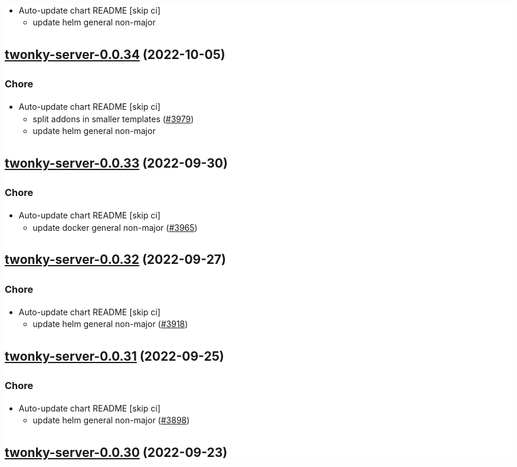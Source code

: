 - Auto-update chart README [skip ci]
  - update helm general non-major




## [twonky-server-0.0.34](https://github.com/truecharts/charts/compare/twonky-server-0.0.33...twonky-server-0.0.34) (2022-10-05)

### Chore

- Auto-update chart README [skip ci]
  - split addons in smaller templates ([#3979](https://github.com/truecharts/charts/issues/3979))
  - update helm general non-major




## [twonky-server-0.0.33](https://github.com/truecharts/charts/compare/twonky-server-0.0.32...twonky-server-0.0.33) (2022-09-30)

### Chore

- Auto-update chart README [skip ci]
  - update docker general non-major ([#3965](https://github.com/truecharts/charts/issues/3965))




## [twonky-server-0.0.32](https://github.com/truecharts/charts/compare/twonky-server-0.0.31...twonky-server-0.0.32) (2022-09-27)

### Chore

- Auto-update chart README [skip ci]
  - update helm general non-major ([#3918](https://github.com/truecharts/charts/issues/3918))




## [twonky-server-0.0.31](https://github.com/truecharts/charts/compare/twonky-server-0.0.30...twonky-server-0.0.31) (2022-09-25)

### Chore

- Auto-update chart README [skip ci]
  - update helm general non-major ([#3898](https://github.com/truecharts/charts/issues/3898))




## [twonky-server-0.0.30](https://github.com/truecharts/charts/compare/twonky-server-0.0.29...twonky-server-0.0.30) (2022-09-23)
